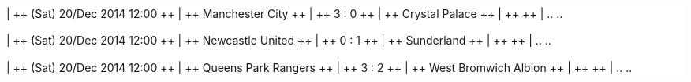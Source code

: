 | ++
(Sat) 20/Dec 2014 12:00  ++
| ++
Manchester City  ++
| ++
3 : 0  ++
| ++
Crystal Palace   ++
| ++
   ++
|
.. 
..

| ++
(Sat) 20/Dec 2014 12:00  ++
| ++
Newcastle United  ++
| ++
0 : 1  ++
| ++
Sunderland   ++
| ++
   ++
|
.. 
..

| ++
(Sat) 20/Dec 2014 12:00  ++
| ++
Queens Park Rangers  ++
| ++
3 : 2  ++
| ++
West Bromwich Albion   ++
| ++
   ++
|
.. 
..
